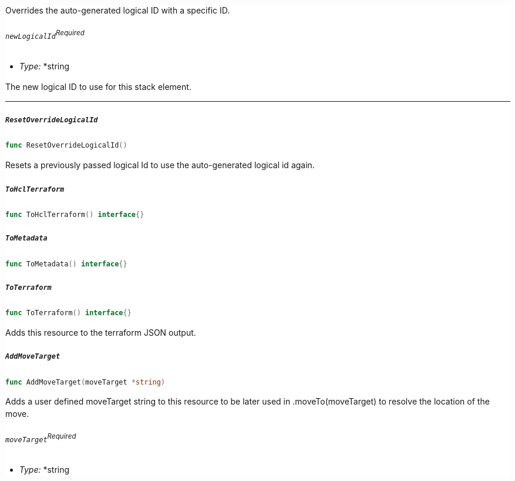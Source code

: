 Overrides the auto-generated logical ID with a specific ID.

###### `newLogicalId`<sup>Required</sup> <a name="newLogicalId" id="@cdktf/provider-digitalocean.droplet.Droplet.overrideLogicalId.parameter.newLogicalId"></a>

- *Type:* *string

The new logical ID to use for this stack element.

---

##### `ResetOverrideLogicalId` <a name="ResetOverrideLogicalId" id="@cdktf/provider-digitalocean.droplet.Droplet.resetOverrideLogicalId"></a>

```go
func ResetOverrideLogicalId()
```

Resets a previously passed logical Id to use the auto-generated logical id again.

##### `ToHclTerraform` <a name="ToHclTerraform" id="@cdktf/provider-digitalocean.droplet.Droplet.toHclTerraform"></a>

```go
func ToHclTerraform() interface{}
```

##### `ToMetadata` <a name="ToMetadata" id="@cdktf/provider-digitalocean.droplet.Droplet.toMetadata"></a>

```go
func ToMetadata() interface{}
```

##### `ToTerraform` <a name="ToTerraform" id="@cdktf/provider-digitalocean.droplet.Droplet.toTerraform"></a>

```go
func ToTerraform() interface{}
```

Adds this resource to the terraform JSON output.

##### `AddMoveTarget` <a name="AddMoveTarget" id="@cdktf/provider-digitalocean.droplet.Droplet.addMoveTarget"></a>

```go
func AddMoveTarget(moveTarget *string)
```

Adds a user defined moveTarget string to this resource to be later used in .moveTo(moveTarget) to resolve the location of the move.

###### `moveTarget`<sup>Required</sup> <a name="moveTarget" id="@cdktf/provider-digitalocean.droplet.Droplet.addMoveTarget.parameter.moveTarget"></a>

- *Type:* *string
